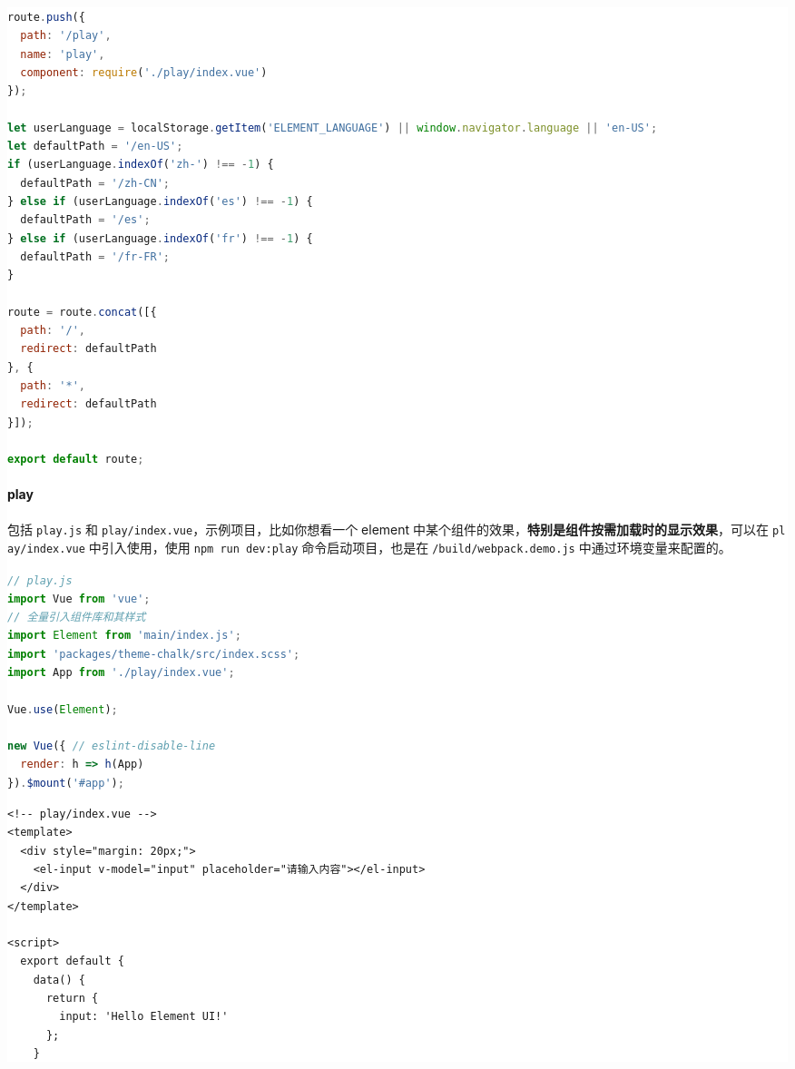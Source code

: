 ```javascript
route.push({
  path: '/play',
  name: 'play',
  component: require('./play/index.vue')
});

let userLanguage = localStorage.getItem('ELEMENT_LANGUAGE') || window.navigator.language || 'en-US';
let defaultPath = '/en-US';
if (userLanguage.indexOf('zh-') !== -1) {
  defaultPath = '/zh-CN';
} else if (userLanguage.indexOf('es') !== -1) {
  defaultPath = '/es';
} else if (userLanguage.indexOf('fr') !== -1) {
  defaultPath = '/fr-FR';
}

route = route.concat([{
  path: '/',
  redirect: defaultPath
}, {
  path: '*',
  redirect: defaultPath
}]);

export default route;

```

#### play

包括 `play.js` 和 `play/index.vue`，示例项目，比如你想看一个 element 中某个组件的效果，**特别是组件按需加载时的显示效果**，可以在 `play/index.vue` 中引入使用，使用 `npm run dev:play` 命令启动项目，也是在 `/build/webpack.demo.js` 中通过环境变量来配置的。

```javascript
// play.js
import Vue from 'vue';
// 全量引入组件库和其样式
import Element from 'main/index.js';
import 'packages/theme-chalk/src/index.scss';
import App from './play/index.vue';

Vue.use(Element);

new Vue({ // eslint-disable-line
  render: h => h(App)
}).$mount('#app');

```

```vue
<!-- play/index.vue -->
<template>
  <div style="margin: 20px;">
    <el-input v-model="input" placeholder="请输入内容"></el-input>
  </div>
</template>

<script>
  export default {
    data() {
      return {
        input: 'Hello Element UI!'
      };
    }
```